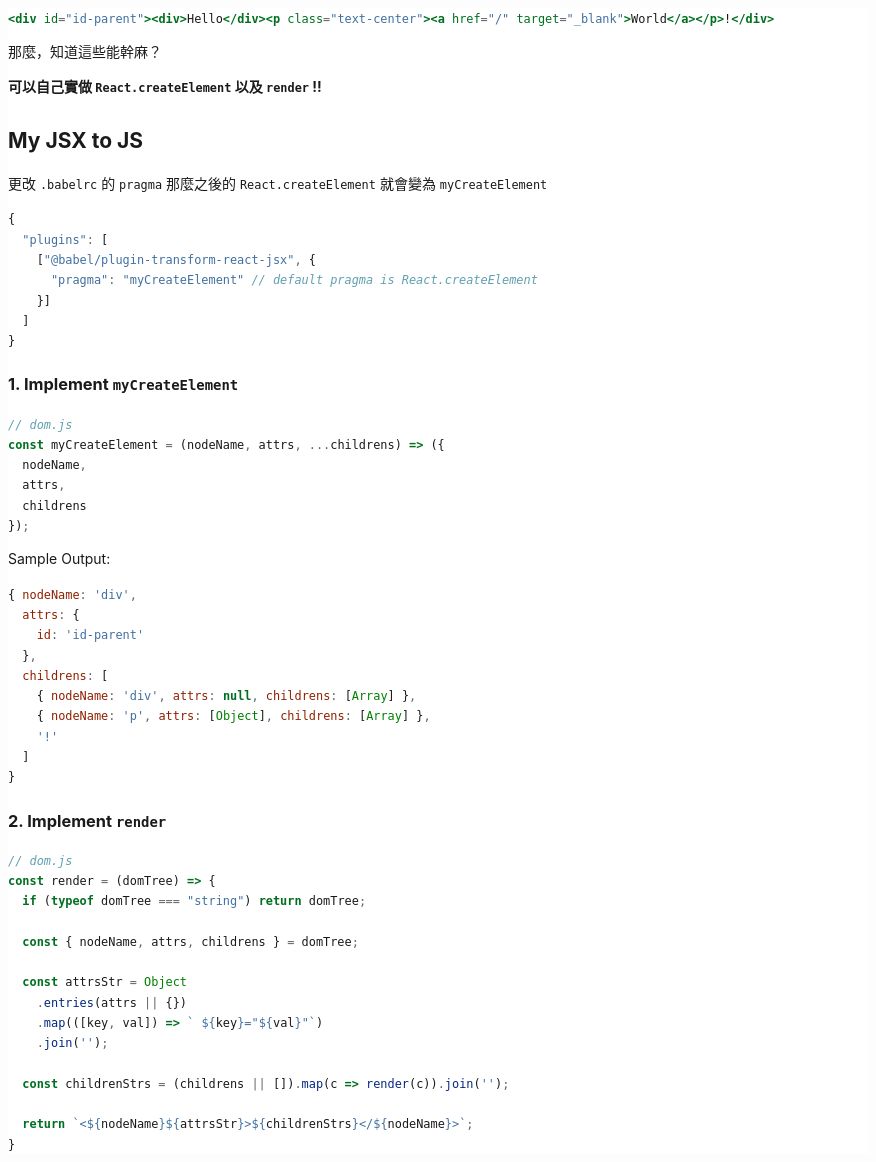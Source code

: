 ```jsx
<div id="id-parent"><div>Hello</div><p class="text-center"><a href="/" target="_blank">World</a></p>!</div>
```

那麼，知道這些能幹麻？

**可以自己實做 `React.createElement` 以及 `render` !!**

## My JSX to JS

更改 `.babelrc` 的 `pragma` 那麼之後的 `React.createElement` 就會變為 `myCreateElement`

```js
{
  "plugins": [
    ["@babel/plugin-transform-react-jsx", {
      "pragma": "myCreateElement" // default pragma is React.createElement
    }]
  ]
}

```

### 1. Implement `myCreateElement`

```js
// dom.js
const myCreateElement = (nodeName, attrs, ...childrens) => ({
  nodeName,
  attrs,
  childrens
});
```

Sample Output:

```js
{ nodeName: 'div',
  attrs: {
    id: 'id-parent'
  },
  childrens: [
    { nodeName: 'div', attrs: null, childrens: [Array] },
    { nodeName: 'p', attrs: [Object], childrens: [Array] },
    '!'
  ]
}
```

### 2. Implement `render`

```js
// dom.js
const render = (domTree) => {
  if (typeof domTree === "string") return domTree;

  const { nodeName, attrs, childrens } = domTree;

  const attrsStr = Object
    .entries(attrs || {})
    .map(([key, val]) => ` ${key}="${val}"`)
    .join('');

  const childrenStrs = (childrens || []).map(c => render(c)).join('');

  return `<${nodeName}${attrsStr}>${childrenStrs}</${nodeName}>`;
}
```